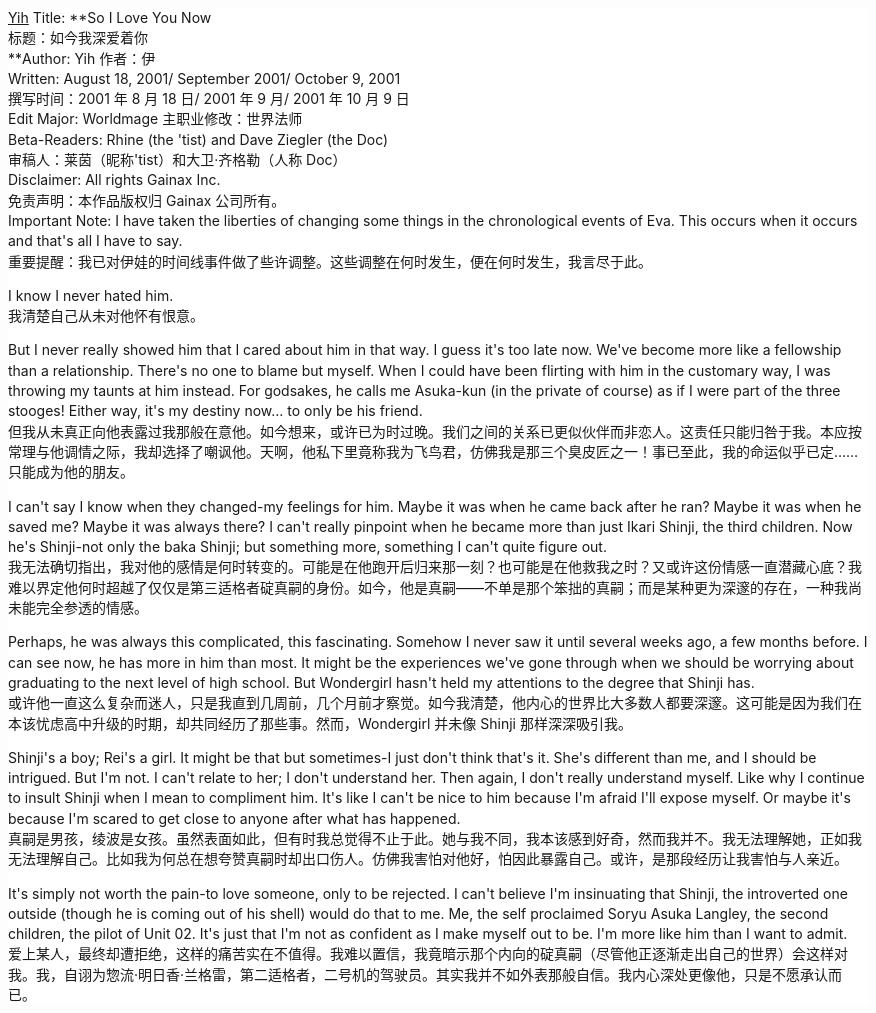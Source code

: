 [Yih](https://fanfiction.net/u/27874/)
Title: **So I Love You Now  
标题：如今我深爱着你  
**Author: Yih 作者：伊  
Written: August 18, 2001/ September 2001/ October 9, 2001  
撰写时间：2001 年 8 月 18 日/ 2001 年 9 月/ 2001 年 10 月 9 日  
Edit Major: Worldmage 主职业修改：世界法师  
Beta-Readers: Rhine (the 'tist) and Dave Ziegler (the Doc)  
审稿人：莱茵（昵称'tist）和大卫·齐格勒（人称 Doc）  
Disclaimer: All rights Gainax Inc.  
免责声明：本作品版权归 Gainax 公司所有。  
Important Note: I have taken the liberties of changing some things in the chronological events of Eva. This occurs when it occurs and that's all I have to say.  
重要提醒：我已对伊娃的时间线事件做了些许调整。这些调整在何时发生，便在何时发生，我言尽于此。

I know I never hated him.  
我清楚自己从未对他怀有恨意。

But I never really showed him that I cared about him in that way. I guess it's too late now. We've become more like a fellowship than a relationship. There's no one to blame but myself. When I could have been flirting with him in the customary way, I was throwing my taunts at him instead. For godsakes, he calls me Asuka-kun (in the private of course) as if I were part of the three stooges! Either way, it's my destiny now… to only be his friend.  
但我从未真正向他表露过我那般在意他。如今想来，或许已为时过晚。我们之间的关系已更似伙伴而非恋人。这责任只能归咎于我。本应按常理与他调情之际，我却选择了嘲讽他。天啊，他私下里竟称我为飞鸟君，仿佛我是那三个臭皮匠之一！事已至此，我的命运似乎已定……只能成为他的朋友。

I can't say I know when they changed-my feelings for him. Maybe it was when he came back after he ran? Maybe it was when he saved me? Maybe it was always there? I can't really pinpoint when he became more than just Ikari Shinji, the third children. Now he's Shinji-not only the baka Shinji; but something more, something I can't quite figure out.  
我无法确切指出，我对他的感情是何时转变的。可能是在他跑开后归来那一刻？也可能是在他救我之时？又或许这份情感一直潜藏心底？我难以界定他何时超越了仅仅是第三适格者碇真嗣的身份。如今，他是真嗣——不单是那个笨拙的真嗣；而是某种更为深邃的存在，一种我尚未能完全参透的情感。

Perhaps, he was always this complicated, this fascinating. Somehow I never saw it until several weeks ago, a few months before. I can see now, he has more in him than most. It might be the experiences we've gone through when we should be worrying about graduating to the next level of high school. But Wondergirl hasn't held my attentions to the degree that Shinji has.  
或许他一直这么复杂而迷人，只是我直到几周前，几个月前才察觉。如今我清楚，他内心的世界比大多数人都要深邃。这可能是因为我们在本该忧虑高中升级的时期，却共同经历了那些事。然而，Wondergirl 并未像 Shinji 那样深深吸引我。

Shinji's a boy; Rei's a girl. It might be that but sometimes-I just don't think that's it. She's different than me, and I should be intrigued. But I'm not. I can't relate to her; I don't understand her. Then again, I don't really understand myself. Like why I continue to insult Shinji when I mean to compliment him. It's like I can't be nice to him because I'm afraid I'll expose myself. Or maybe it's because I'm scared to get close to anyone after what has happened.  
真嗣是男孩，绫波是女孩。虽然表面如此，但有时我总觉得不止于此。她与我不同，我本该感到好奇，然而我并不。我无法理解她，正如我无法理解自己。比如我为何总在想夸赞真嗣时却出口伤人。仿佛我害怕对他好，怕因此暴露自己。或许，是那段经历让我害怕与人亲近。

It's simply not worth the pain-to love someone, only to be rejected. I can't believe I'm insinuating that Shinji, the introverted one outside (though he is coming out of his shell) would do that to me. Me, the self proclaimed Soryu Asuka Langley, the second children, the pilot of Unit 02. It's just that I'm not as confident as I make myself out to be. I'm more like him than I want to admit.  
爱上某人，最终却遭拒绝，这样的痛苦实在不值得。我难以置信，我竟暗示那个内向的碇真嗣（尽管他正逐渐走出自己的世界）会这样对我。我，自诩为惣流·明日香·兰格雷，第二适格者，二号机的驾驶员。其实我并不如外表那般自信。我内心深处更像他，只是不愿承认而已。
